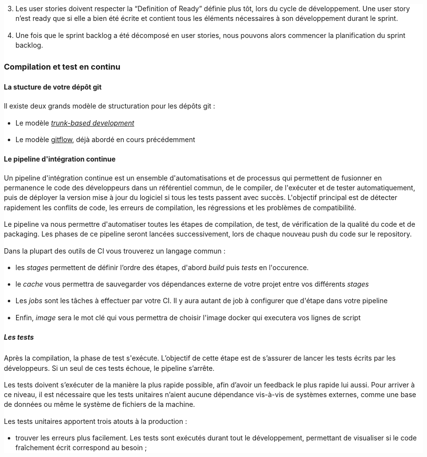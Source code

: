 3. Les user stories doivent respecter la “Definition of Ready” définie plus tôt, lors du cycle de développement. Une user story n’est ready que si elle a bien été écrite et contient tous les éléments nécessaires à son développement durant le sprint.

4. Une fois que le sprint backlog a été décomposé en user stories, nous pouvons alors commencer la planification du sprint backlog.

### Compilation et test en continu

#### La stucture de votre dépôt git

Il existe deux grands modèle de structuration pour les dépôts git :

- Le modèle [_trunk-based development_](https://www.atlassian.com/fr/continuous-delivery/continuous-integration/trunk-based-development)

- Le modèle [gitflow](https://www.atlassian.com/fr/git/tutorials/comparing-workflows/gitflow-workflow), déjà abordé en cours précédemment

#### Le pipeline d'intégration continue

Un pipeline d'intégration continue est un ensemble d'automatisations et de processus qui permettent de fusionner en permanence le code des développeurs dans un référentiel commun, de le compiler, de l'exécuter et de tester automatiquement, puis de déployer la version mise à jour du logiciel si tous les tests passent avec succès. L'objectif principal est de détecter rapidement les conflits de code, les erreurs de compilation, les régressions et les problèmes de compatibilité.

Le pipeline va nous permettre d'automatiser toutes les étapes de compilation, de test, de vérification de la qualité du code et de packaging. Les phases de ce pipeline seront lancées successivement, lors de chaque nouveau push du code sur le repository.

Dans la plupart des outils de CI vous trouverez un langage commun :

- les _stages_ permettent de définir l’ordre des étapes, d'abord _build_ puis _tests_ en l'occurence.

- le _cache_ vous permettra de sauvegarder vos dépendances externe de votre projet entre vos différents _stages_

- Les _jobs_ sont les tâches à effectuer par votre CI. Il y aura autant de job à configurer que d'étape dans votre pipeline

- Enfin, _image_ sera le mot clé qui vous permettra de choisir l'image docker qui executera vos lignes de script

##### Les tests

Après la compilation, la phase de test s'exécute. L’objectif de cette étape est de s’assurer de lancer les tests écrits par les développeurs. Si un seul de ces tests échoue, le pipeline s’arrête.

Les tests doivent s’exécuter de la manière la plus rapide possible, afin d’avoir un feedback le plus rapide lui aussi. Pour arriver à ce niveau, il est nécessaire que les tests unitaires n’aient aucune dépendance vis-à-vis de systèmes externes, comme une base de données ou même le système de fichiers de la machine.

Les tests unitaires apportent trois atouts à la production :

- trouver les erreurs plus facilement. Les tests sont exécutés durant tout le développement, permettant de visualiser si le code fraîchement écrit correspond au besoin ;
